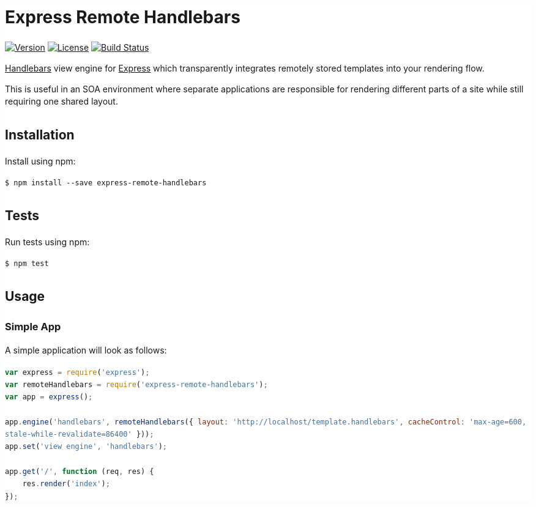 # Express Remote Handlebars

[![Version](https://img.shields.io/npm/v/express-remote-handlebars.svg)](https://www.npmjs.com/package/express-remote-handlebars)
[![License](https://img.shields.io/npm/l/express-remote-handlebars.svg)](https://www.npmjs.com/package/express-remote-handlebars)
[![Build Status](https://travis-ci.org/NET-A-PORTER/express-remote-handlebars.svg?branch=master)](https://travis-ci.org/NET-A-PORTER/express-remote-handlebars)

[Handlebars][] view engine for [Express][] which transparently integrates remotely stored templates
into your rendering flow.

This is useful in an SOA environment where separate applications are responsible for rendering
different parts of a site while still requiring one shared layout.

[Express]: https://github.com/strongloop/express
[Handlebars]: https://github.com/wycats/handlebars.js
[request]: https://github.com/request/request


## Installation

Install using npm:

```shell
$ npm install --save express-remote-handlebars
```


## Tests

Run tests using npm:

```shell
$ npm test
```


## Usage

### Simple App

A simple application will look as follows:

```javascript
var express = require('express');
var remoteHandlebars = require('express-remote-handlebars');
var app = express();

app.engine('handlebars', remoteHandlebars({ layout: 'http://localhost/template.handlebars', cacheControl: 'max-age=600, stale-while-revalidate=86400' }));
app.set('view engine', 'handlebars');

app.get('/', function (req, res) {
    res.render('index');
});
```
